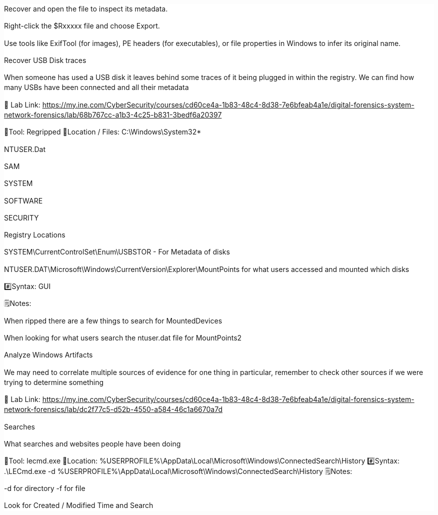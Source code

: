 Recover and open the file to inspect its metadata.

Right-click the $Rxxxxx file and choose Export.

Use tools like ExifTool (for images), PE headers (for executables), or file properties in Windows to infer its original name.

Recover USB Disk traces

 When someone has used a USB disk it leaves behind some traces of it being plugged in within the registry. We can find how many USBs have been connected and all their metadata

🧪 Lab Link: https://my.ine.com/CyberSecurity/courses/cd60ce4a-1b83-48c4-8d38-7e6bfeab4a1e/digital-forensics-system-network-forensics/lab/68b767cc-a1b3-4c25-b831-3bedf6a20397  

🔨Tool: Regripped
📂Location / Files: C:\Windows\System32\*

NTUSER.Dat

SAM

SYSTEM

SOFTWARE

SECURITY

Registry Locations

SYSTEM\CurrentControlSet\Enum\USBSTOR - For Metadata of disks 

NTUSER.DAT\Microsoft\Windows\CurrentVersion\Explorer\MountPoints for what users accessed and mounted which disks

#️⃣Syntax: GUI  

🗒️Notes:  

When ripped there are a few things to search for MountedDevices

When looking for what users search the ntuser.dat file for MountPoints2

Analyze Windows Artifacts

We may need to correlate multiple sources of evidence for one thing in particular, remember to check other sources if we were trying to determine something

🧪 Lab Link: https://my.ine.com/CyberSecurity/courses/cd60ce4a-1b83-48c4-8d38-7e6bfeab4a1e/digital-forensics-system-network-forensics/lab/dc2f77c5-d52b-4550-a584-46c1a6670a7d 

Searches 

What searches and websites people have been doing

🔨Tool: lecmd.exe
📂Location: %USERPROFILE%\AppData\Local\Microsoft\Windows\ConnectedSearch\History
#️⃣Syntax: .\LECmd.exe -d %USERPROFILE%\AppData\Local\Microsoft\Windows\ConnectedSearch\History
🗒️Notes: 

-d for directory -f for file

Look for Created / Modified Time and Search

